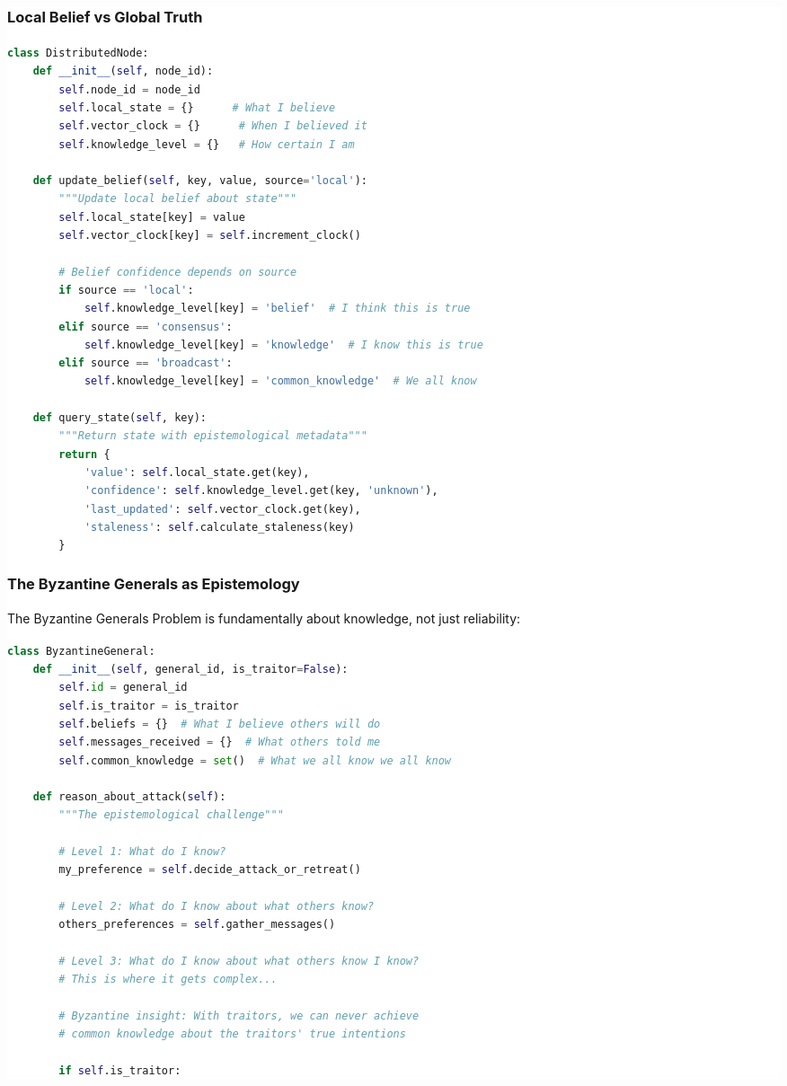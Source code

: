 ```mermaid
```

### Local Belief vs Global Truth

```python
class DistributedNode:
    def __init__(self, node_id):
        self.node_id = node_id
        self.local_state = {}      # What I believe
        self.vector_clock = {}      # When I believed it
        self.knowledge_level = {}   # How certain I am
        
    def update_belief(self, key, value, source='local'):
        """Update local belief about state"""
        self.local_state[key] = value
        self.vector_clock[key] = self.increment_clock()
        
        # Belief confidence depends on source
        if source == 'local':
            self.knowledge_level[key] = 'belief'  # I think this is true
        elif source == 'consensus':
            self.knowledge_level[key] = 'knowledge'  # I know this is true
        elif source == 'broadcast':
            self.knowledge_level[key] = 'common_knowledge'  # We all know
            
    def query_state(self, key):
        """Return state with epistemological metadata"""
        return {
            'value': self.local_state.get(key),
            'confidence': self.knowledge_level.get(key, 'unknown'),
            'last_updated': self.vector_clock.get(key),
            'staleness': self.calculate_staleness(key)
        }
```

### The Byzantine Generals as Epistemology

The Byzantine Generals Problem is fundamentally about knowledge, not just reliability:

```python
class ByzantineGeneral:
    def __init__(self, general_id, is_traitor=False):
        self.id = general_id
        self.is_traitor = is_traitor
        self.beliefs = {}  # What I believe others will do
        self.messages_received = {}  # What others told me
        self.common_knowledge = set()  # What we all know we all know
        
    def reason_about_attack(self):
        """The epistemological challenge"""
        
        # Level 1: What do I know?
        my_preference = self.decide_attack_or_retreat()
        
        # Level 2: What do I know about what others know?
        others_preferences = self.gather_messages()
        
        # Level 3: What do I know about what others know I know?
        # This is where it gets complex...
        
        # Byzantine insight: With traitors, we can never achieve
        # common knowledge about the traitors' true intentions
        
        if self.is_traitor:
```